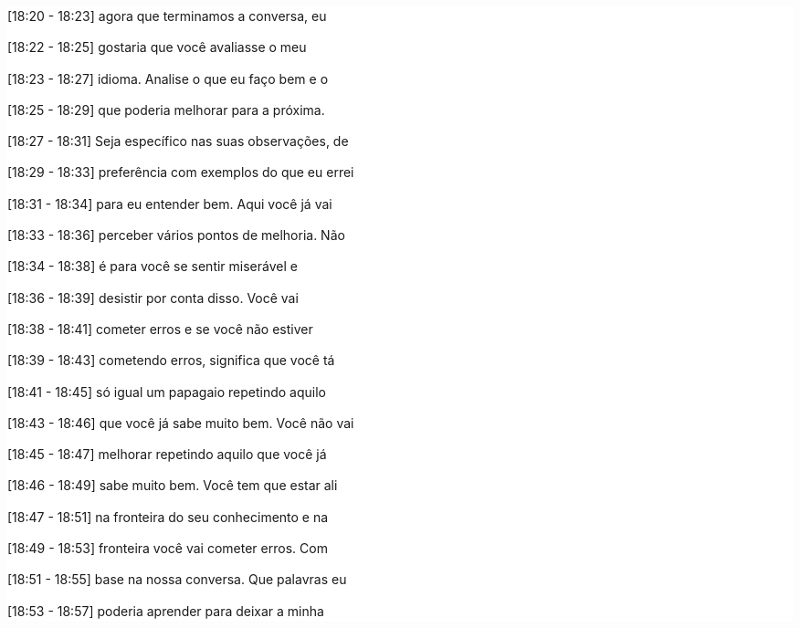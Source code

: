 [18:20 - 18:23]
agora que terminamos a conversa, eu

[18:22 - 18:25]
gostaria que você avaliasse o meu

[18:23 - 18:27]
idioma. Analise o que eu faço bem e o

[18:25 - 18:29]
que poderia melhorar para a próxima.

[18:27 - 18:31]
Seja específico nas suas observações, de

[18:29 - 18:33]
preferência com exemplos do que eu errei

[18:31 - 18:34]
para eu entender bem. Aqui você já vai

[18:33 - 18:36]
perceber vários pontos de melhoria. Não

[18:34 - 18:38]
é para você se sentir miserável e

[18:36 - 18:39]
desistir por conta disso. Você vai

[18:38 - 18:41]
cometer erros e se você não estiver

[18:39 - 18:43]
cometendo erros, significa que você tá

[18:41 - 18:45]
só igual um papagaio repetindo aquilo

[18:43 - 18:46]
que você já sabe muito bem. Você não vai

[18:45 - 18:47]
melhorar repetindo aquilo que você já

[18:46 - 18:49]
sabe muito bem. Você tem que estar ali

[18:47 - 18:51]
na fronteira do seu conhecimento e na

[18:49 - 18:53]
fronteira você vai cometer erros. Com

[18:51 - 18:55]
base na nossa conversa. Que palavras eu

[18:53 - 18:57]
poderia aprender para deixar a minha
